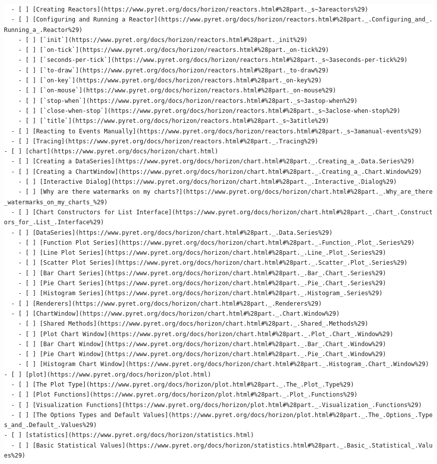       - [ ] [Creating Reactors](https://www.pyret.org/docs/horizon/reactors.html#%28part._s~3areactors%29)
      - [ ] [Configuring and Running a Reactor](https://www.pyret.org/docs/horizon/reactors.html#%28part._.Configuring_and_.Running_a_.Reactor%29)
        - [ ] [`init`](https://www.pyret.org/docs/horizon/reactors.html#%28part._init%29)
        - [ ] [`on-tick`](https://www.pyret.org/docs/horizon/reactors.html#%28part._on-tick%29)
        - [ ] [`seconds-per-tick`](https://www.pyret.org/docs/horizon/reactors.html#%28part._s~3aseconds-per-tick%29)
        - [ ] [`to-draw`](https://www.pyret.org/docs/horizon/reactors.html#%28part._to-draw%29)
        - [ ] [`on-key`](https://www.pyret.org/docs/horizon/reactors.html#%28part._on-key%29)
        - [ ] [`on-mouse`](https://www.pyret.org/docs/horizon/reactors.html#%28part._on-mouse%29)
        - [ ] [`stop-when`](https://www.pyret.org/docs/horizon/reactors.html#%28part._s~3astop-when%29)
        - [ ] [`close-when-stop`](https://www.pyret.org/docs/horizon/reactors.html#%28part._s~3aclose-when-stop%29)
        - [ ] [`title`](https://www.pyret.org/docs/horizon/reactors.html#%28part._s~3atitle%29)
      - [ ] [Reacting to Events Manually](https://www.pyret.org/docs/horizon/reactors.html#%28part._s~3amanual-events%29)
      - [ ] [Tracing](https://www.pyret.org/docs/horizon/reactors.html#%28part._.Tracing%29)
    - [ ] [chart](https://www.pyret.org/docs/horizon/chart.html)
      - [ ] [Creating a DataSeries](https://www.pyret.org/docs/horizon/chart.html#%28part._.Creating_a_.Data.Series%29)
      - [ ] [Creating a ChartWindow](https://www.pyret.org/docs/horizon/chart.html#%28part._.Creating_a_.Chart.Window%29)
        - [ ] [Interactive Dialog](https://www.pyret.org/docs/horizon/chart.html#%28part._.Interactive_.Dialog%29)
        - [ ] [Why are there watermarks on my charts?](https://www.pyret.org/docs/horizon/chart.html#%28part._.Why_are_there_watermarks_on_my_charts_%29)
      - [ ] [Chart Constructors for List Interface](https://www.pyret.org/docs/horizon/chart.html#%28part._.Chart_.Constructors_for_.List_.Interface%29)
      - [ ] [DataSeries](https://www.pyret.org/docs/horizon/chart.html#%28part._.Data.Series%29)
        - [ ] [Function Plot Series](https://www.pyret.org/docs/horizon/chart.html#%28part._.Function_.Plot_.Series%29)
        - [ ] [Line Plot Series](https://www.pyret.org/docs/horizon/chart.html#%28part._.Line_.Plot_.Series%29)
        - [ ] [Scatter Plot Series](https://www.pyret.org/docs/horizon/chart.html#%28part._.Scatter_.Plot_.Series%29)
        - [ ] [Bar Chart Series](https://www.pyret.org/docs/horizon/chart.html#%28part._.Bar_.Chart_.Series%29)
        - [ ] [Pie Chart Series](https://www.pyret.org/docs/horizon/chart.html#%28part._.Pie_.Chart_.Series%29)
        - [ ] [Histogram Series](https://www.pyret.org/docs/horizon/chart.html#%28part._.Histogram_.Series%29)
      - [ ] [Renderers](https://www.pyret.org/docs/horizon/chart.html#%28part._.Renderers%29)
      - [ ] [ChartWindow](https://www.pyret.org/docs/horizon/chart.html#%28part._.Chart.Window%29)
        - [ ] [Shared Methods](https://www.pyret.org/docs/horizon/chart.html#%28part._.Shared_.Methods%29)
        - [ ] [Plot Chart Window](https://www.pyret.org/docs/horizon/chart.html#%28part._.Plot_.Chart_.Window%29)
        - [ ] [Bar Chart Window](https://www.pyret.org/docs/horizon/chart.html#%28part._.Bar_.Chart_.Window%29)
        - [ ] [Pie Chart Window](https://www.pyret.org/docs/horizon/chart.html#%28part._.Pie_.Chart_.Window%29)
        - [ ] [Histogram Chart Window](https://www.pyret.org/docs/horizon/chart.html#%28part._.Histogram_.Chart_.Window%29)
    - [ ] [plot](https://www.pyret.org/docs/horizon/plot.html)
      - [ ] [The Plot Type](https://www.pyret.org/docs/horizon/plot.html#%28part._.The_.Plot_.Type%29)
      - [ ] [Plot Functions](https://www.pyret.org/docs/horizon/plot.html#%28part._.Plot_.Functions%29)
      - [ ] [Visualization Functions](https://www.pyret.org/docs/horizon/plot.html#%28part._.Visualization_.Functions%29)
      - [ ] [The Options Types and Default Values](https://www.pyret.org/docs/horizon/plot.html#%28part._.The_.Options_.Types_and_.Default_.Values%29)
    - [ ] [statistics](https://www.pyret.org/docs/horizon/statistics.html)
      - [ ] [Basic Statistical Values](https://www.pyret.org/docs/horizon/statistics.html#%28part._.Basic_.Statistical_.Values%29)